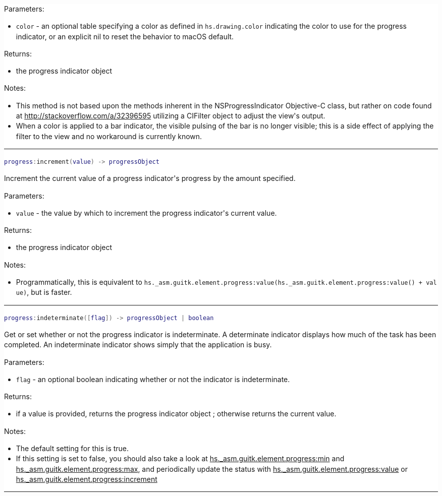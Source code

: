Parameters:
 * `color` - an optional table specifying a color as defined in `hs.drawing.color` indicating the color to use for the progress indicator, or an explicit nil to reset the behavior to macOS default.

Returns:
 * the progress indicator object

Notes:
 * This method is not based upon the methods inherent in the NSProgressIndicator Objective-C class, but rather on code found at http://stackoverflow.com/a/32396595 utilizing a CIFilter object to adjust the view's output.
 * When a color is applied to a bar indicator, the visible pulsing of the bar is no longer visible; this is a side effect of applying the filter to the view and no workaround is currently known.

- - -

<a name="increment"></a>
~~~lua
progress:increment(value) -> progressObject
~~~
Increment the current value of a progress indicator's progress by the amount specified.

Parameters:
 * `value` - the value by which to increment the progress indicator's current value.

Returns:
 * the progress indicator object

Notes:
 * Programmatically, this is equivalent to `hs._asm.guitk.element.progress:value(hs._asm.guitk.element.progress:value() + value)`, but is faster.

- - -

<a name="indeterminate"></a>
~~~lua
progress:indeterminate([flag]) -> progressObject | boolean
~~~
Get or set whether or not the progress indicator is indeterminate.  A determinate indicator displays how much of the task has been completed. An indeterminate indicator shows simply that the application is busy.

Parameters:
 * `flag` - an optional boolean indicating whether or not the indicator is indeterminate.

Returns:
 * if a value is provided, returns the progress indicator object ; otherwise returns the current value.

Notes:
 * The default setting for this is true.
 * If this setting is set to false, you should also take a look at [hs._asm.guitk.element.progress:min](#min) and [hs._asm.guitk.element.progress:max](#max), and periodically update the status with [hs._asm.guitk.element.progress:value](#value) or [hs._asm.guitk.element.progress:increment](#increment)

- - -
